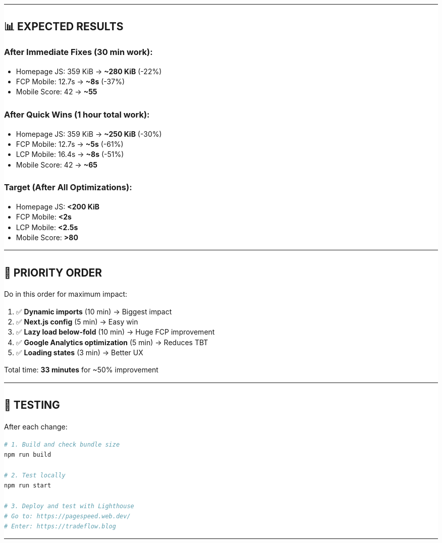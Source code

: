 
---

## 📊 EXPECTED RESULTS

### After Immediate Fixes (30 min work):
- Homepage JS: 359 KiB → **~280 KiB** (-22%)
- FCP Mobile: 12.7s → **~8s** (-37%)
- Mobile Score: 42 → **~55**

### After Quick Wins (1 hour total work):
- Homepage JS: 359 KiB → **~250 KiB** (-30%)
- FCP Mobile: 12.7s → **~5s** (-61%)
- LCP Mobile: 16.4s → **~8s** (-51%)
- Mobile Score: 42 → **~65**

### Target (After All Optimizations):
- Homepage JS: **<200 KiB**
- FCP Mobile: **<2s**
- LCP Mobile: **<2.5s**
- Mobile Score: **>80**

---

## 🎯 PRIORITY ORDER

Do in this order for maximum impact:

1. ✅ **Dynamic imports** (10 min) → Biggest impact
2. ✅ **Next.js config** (5 min) → Easy win
3. ✅ **Lazy load below-fold** (10 min) → Huge FCP improvement
4. ✅ **Google Analytics optimization** (5 min) → Reduces TBT
5. ✅ **Loading states** (3 min) → Better UX

Total time: **33 minutes** for ~50% improvement

---

## 🧪 TESTING

After each change:

```bash
# 1. Build and check bundle size
npm run build

# 2. Test locally
npm run start

# 3. Deploy and test with Lighthouse
# Go to: https://pagespeed.web.dev/
# Enter: https://tradeflow.blog
```

---